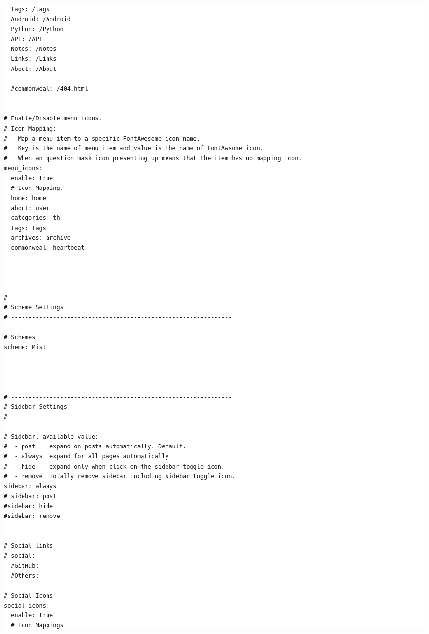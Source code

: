 ```
  tags: /tags
  Android: /Android
  Python: /Python
  API: /API
  Notes: /Notes
  Links: /Links
  About: /About

  #commonweal: /404.html


# Enable/Disable menu icons.
# Icon Mapping:
#   Map a menu item to a specific FontAwesome icon name.
#   Key is the name of menu item and value is the name of FontAwsome icon.
#   When an question mask icon presenting up means that the item has no mapping icon.
menu_icons:
  enable: true
  # Icon Mapping.
  home: home
  about: user
  categories: th
  tags: tags
  archives: archive
  commonweal: heartbeat




# ---------------------------------------------------------------
# Scheme Settings
# ---------------------------------------------------------------

# Schemes
scheme: Mist




# ---------------------------------------------------------------
# Sidebar Settings
# ---------------------------------------------------------------

# Sidebar, available value:
#  - post    expand on posts automatically. Default.
#  - always  expand for all pages automatically
#  - hide    expand only when click on the sidebar toggle icon.
#  - remove  Totally remove sidebar including sidebar toggle icon.
sidebar: always
# sidebar: post
#sidebar: hide
#sidebar: remove


# Social links
# social:
  #GitHub:
  #Others:

# Social Icons
social_icons:
  enable: true
  # Icon Mappings
```